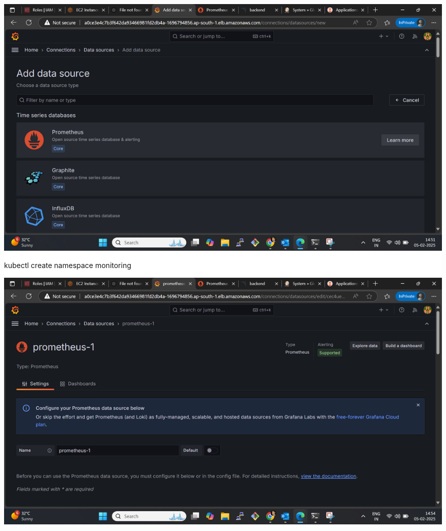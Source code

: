   ![priview](./images/55.png)

  

kubectl create namespace monitoring 

![priview](./images/57.png)
